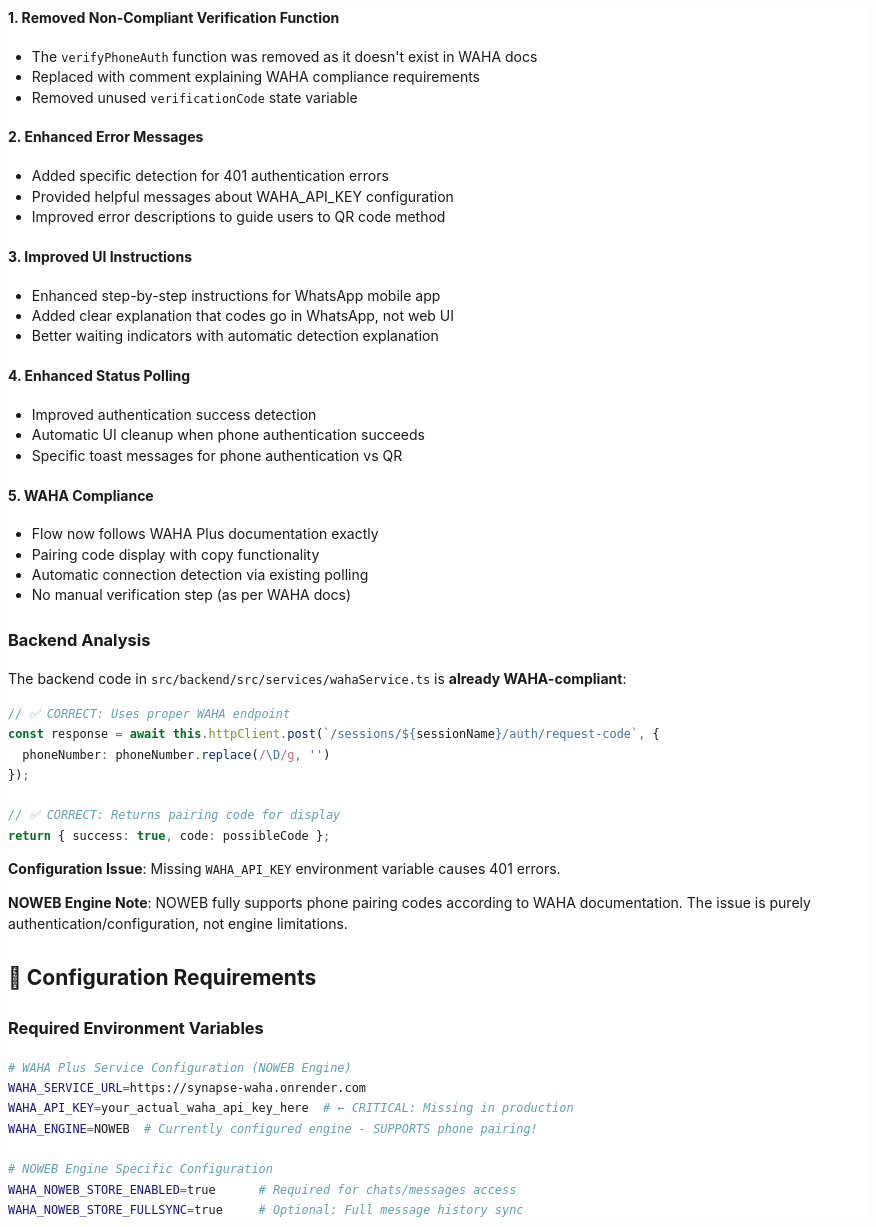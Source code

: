 #### 1. **Removed Non-Compliant Verification Function**
- The `verifyPhoneAuth` function was removed as it doesn't exist in WAHA docs
- Replaced with comment explaining WAHA compliance requirements
- Removed unused `verificationCode` state variable

#### 2. **Enhanced Error Messages** 
- Added specific detection for 401 authentication errors
- Provided helpful messages about WAHA_API_KEY configuration
- Improved error descriptions to guide users to QR code method

#### 3. **Improved UI Instructions**
- Enhanced step-by-step instructions for WhatsApp mobile app
- Added clear explanation that codes go in WhatsApp, not web UI
- Better waiting indicators with automatic detection explanation

#### 4. **Enhanced Status Polling**
- Improved authentication success detection
- Automatic UI cleanup when phone authentication succeeds
- Specific toast messages for phone authentication vs QR

#### 5. **WAHA Compliance**
- Flow now follows WAHA Plus documentation exactly
- Pairing code display with copy functionality
- Automatic connection detection via existing polling
- No manual verification step (as per WAHA docs)

### Backend Analysis

The backend code in `src/backend/src/services/wahaService.ts` is **already WAHA-compliant**:

```typescript
// ✅ CORRECT: Uses proper WAHA endpoint
const response = await this.httpClient.post(`/sessions/${sessionName}/auth/request-code`, {
  phoneNumber: phoneNumber.replace(/\D/g, '')
});

// ✅ CORRECT: Returns pairing code for display
return { success: true, code: possibleCode };
```

**Configuration Issue**: Missing `WAHA_API_KEY` environment variable causes 401 errors.

**NOWEB Engine Note**: NOWEB fully supports phone pairing codes according to WAHA documentation. The issue is purely authentication/configuration, not engine limitations.
## 🎯 Configuration Requirements

### Required Environment Variables

```bash
# WAHA Plus Service Configuration (NOWEB Engine)
WAHA_SERVICE_URL=https://synapse-waha.onrender.com
WAHA_API_KEY=your_actual_waha_api_key_here  # ← CRITICAL: Missing in production
WAHA_ENGINE=NOWEB  # Currently configured engine - SUPPORTS phone pairing!

# NOWEB Engine Specific Configuration
WAHA_NOWEB_STORE_ENABLED=true      # Required for chats/messages access
WAHA_NOWEB_STORE_FULLSYNC=true     # Optional: Full message history sync
```
